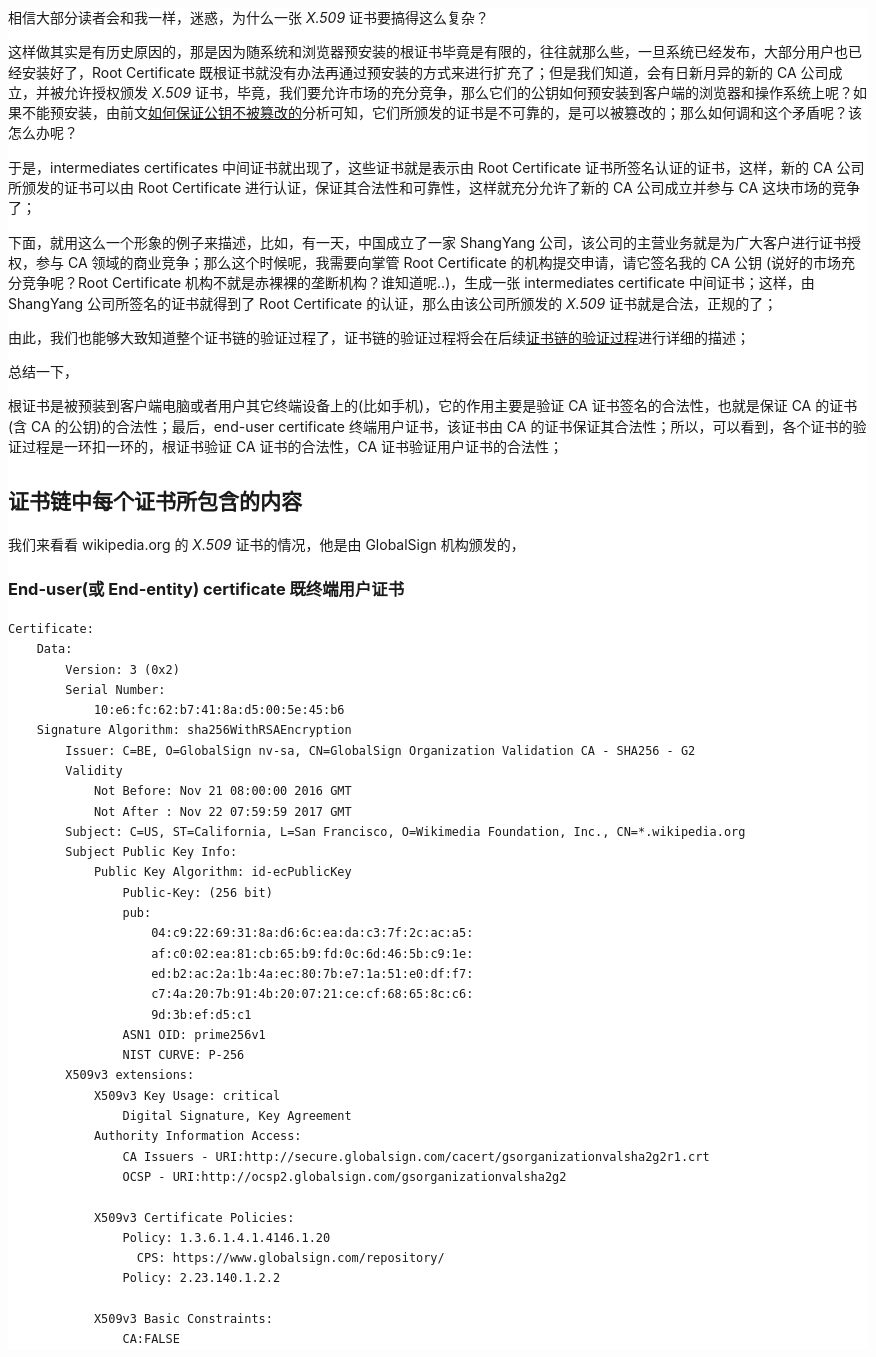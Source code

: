 相信大部分读者会和我一样，迷惑，为什么一张 *X.509* 证书要搞得这么复杂？

这样做其实是有历史原因的，那是因为随系统和浏览器预安装的根证书毕竟是有限的，往往就那么些，一旦系统已经发布，大部分用户也已经安装好了，Root Certificate 既根证书就没有办法再通过预安装的方式来进行扩充了；但是我们知道，会有日新月异的新的 CA 公司成立，并被允许授权颁发 *X.509* 证书，毕竟，我们要允许市场的充分竞争，那么它们的公钥如何预安装到客户端的浏览器和操作系统上呢？如果不能预安装，由前文[如何保证公钥不被篡改的](https://www.shangyang.me/2017/05/25/encrypt-rsa-pki/#如何保证公钥不被篡改的)分析可知，它们所颁发的证书是不可靠的，是可以被篡改的；那么如何调和这个矛盾呢？该怎么办呢？

于是，intermediates certificates 中间证书就出现了，这些证书就是表示由 Root Certificate 证书所签名认证的证书，这样，新的 CA 公司所颁发的证书可以由 Root Certificate 进行认证，保证其合法性和可靠性，这样就充分允许了新的 CA 公司成立并参与 CA 这块市场的竞争了；

下面，就用这么一个形象的例子来描述，比如，有一天，中国成立了一家 ShangYang 公司，该公司的主营业务就是为广大客户进行证书授权，参与 CA 领域的商业竞争；那么这个时候呢，我需要向掌管 Root Certificate 的机构提交申请，请它签名我的 CA 公钥 (说好的市场充分竞争呢？Root Certificate 机构不就是赤裸裸的垄断机构？谁知道呢..)，生成一张 intermediates certificate 中间证书；这样，由 ShangYang 公司所签名的证书就得到了 Root Certificate 的认证，那么由该公司所颁发的 *X.509* 证书就是合法，正规的了；

由此，我们也能够大致知道整个证书链的验证过程了，证书链的验证过程将会在后续[证书链的验证过程](/images/RSA/#证书链的验证过程)进行详细的描述；

总结一下，

根证书是被预装到客户端电脑或者用户其它终端设备上的(比如手机)，它的作用主要是验证 CA 证书签名的合法性，也就是保证 CA 的证书(含 CA 的公钥)的合法性；最后，end-user certificate 终端用户证书，该证书由 CA 的证书保证其合法性；所以，可以看到，各个证书的验证过程是一环扣一环的，根证书验证 CA 证书的合法性，CA 证书验证用户证书的合法性；

## 证书链中每个证书所包含的内容

我们来看看 wikipedia.org 的 *X.509* 证书的情况，他是由 GlobalSign 机构颁发的，

### End-user(或 End-entity) certificate 既终端用户证书

```
Certificate:
    Data:
        Version: 3 (0x2)
        Serial Number:
            10:e6:fc:62:b7:41:8a:d5:00:5e:45:b6
    Signature Algorithm: sha256WithRSAEncryption
        Issuer: C=BE, O=GlobalSign nv-sa, CN=GlobalSign Organization Validation CA - SHA256 - G2
        Validity
            Not Before: Nov 21 08:00:00 2016 GMT
            Not After : Nov 22 07:59:59 2017 GMT
        Subject: C=US, ST=California, L=San Francisco, O=Wikimedia Foundation, Inc., CN=*.wikipedia.org
        Subject Public Key Info:
            Public Key Algorithm: id-ecPublicKey
                Public-Key: (256 bit)
                pub: 
                    04:c9:22:69:31:8a:d6:6c:ea:da:c3:7f:2c:ac:a5:
                    af:c0:02:ea:81:cb:65:b9:fd:0c:6d:46:5b:c9:1e:
                    ed:b2:ac:2a:1b:4a:ec:80:7b:e7:1a:51:e0:df:f7:
                    c7:4a:20:7b:91:4b:20:07:21:ce:cf:68:65:8c:c6:
                    9d:3b:ef:d5:c1
                ASN1 OID: prime256v1
                NIST CURVE: P-256
        X509v3 extensions:
            X509v3 Key Usage: critical
                Digital Signature, Key Agreement
            Authority Information Access: 
                CA Issuers - URI:http://secure.globalsign.com/cacert/gsorganizationvalsha2g2r1.crt
                OCSP - URI:http://ocsp2.globalsign.com/gsorganizationvalsha2g2

            X509v3 Certificate Policies: 
                Policy: 1.3.6.1.4.1.4146.1.20
                  CPS: https://www.globalsign.com/repository/
                Policy: 2.23.140.1.2.2

            X509v3 Basic Constraints: 
                CA:FALSE
```